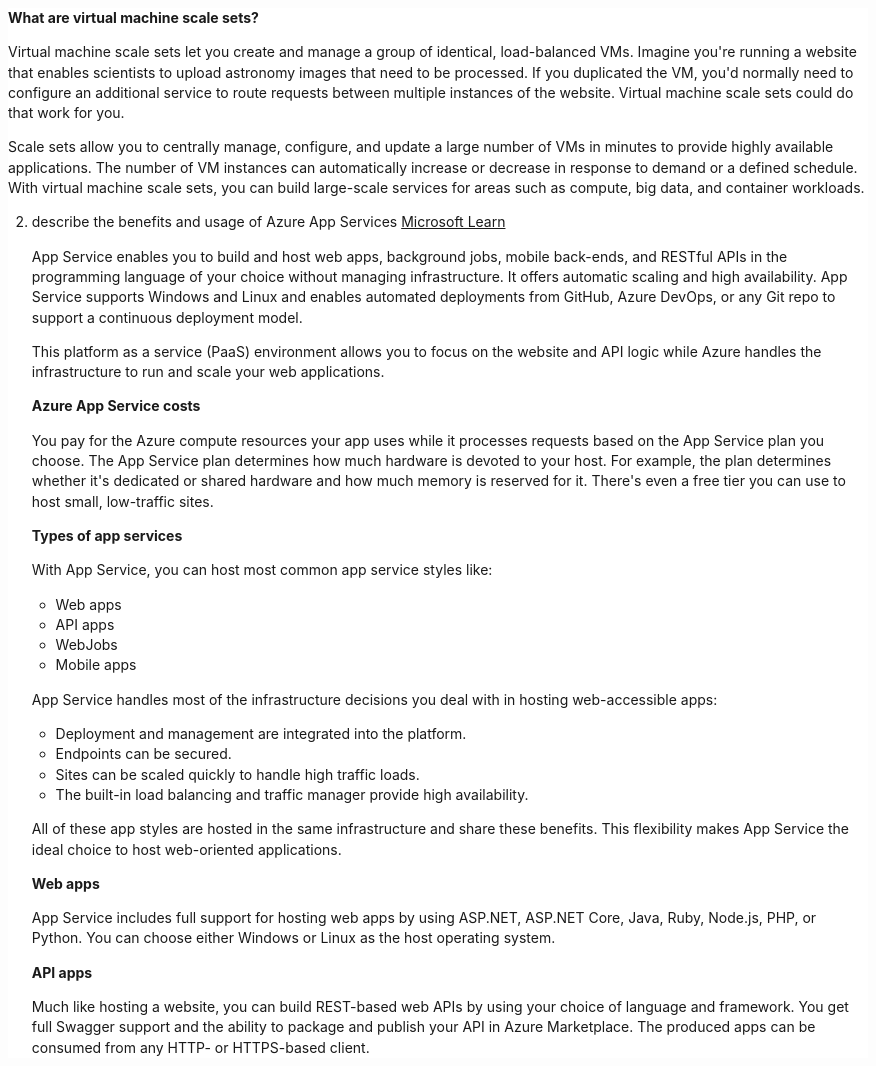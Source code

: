    **What are virtual machine scale sets?**

   Virtual machine scale sets let you create and manage a group of identical, load-balanced VMs. Imagine you're running a website that enables scientists to upload astronomy images that need to be processed. If you duplicated the VM, you'd normally need to configure an additional service to route requests between multiple instances of the website. Virtual machine scale sets could do that work for you.

   Scale sets allow you to centrally manage, configure, and update a large number of VMs in minutes to provide highly available applications. The number of VM instances can automatically increase or decrease in response to demand or a defined schedule. With virtual machine scale sets, you can build large-scale services for areas such as compute, big data, and container workloads.

2. describe the benefits and usage of Azure App Services [Microsoft Learn](https://docs.microsoft.com/en-us/learn/modules/azure-compute-fundamentals/azure-app-services)

   App Service enables you to build and host web apps, background jobs, mobile back-ends, and RESTful APIs in the programming language of your choice without managing infrastructure. It offers automatic scaling and high availability. App Service supports Windows and Linux and enables automated deployments from GitHub, Azure DevOps, or any Git repo to support a continuous deployment model.

   This platform as a service (PaaS) environment allows you to focus on the website and API logic while Azure handles the infrastructure to run and scale your web applications.

   **Azure App Service costs**

   You pay for the Azure compute resources your app uses while it processes requests based on the App Service plan you choose. The App Service plan determines how much hardware is devoted to your host. For example, the plan determines whether it's dedicated or shared hardware and how much memory is reserved for it. There's even a free tier you can use to host small, low-traffic sites.

   **Types of app services**

   With App Service, you can host most common app service styles like:
   * Web apps
   * API apps
   * WebJobs
   * Mobile apps

   App Service handles most of the infrastructure decisions you deal with in hosting web-accessible apps:

    * Deployment and management are integrated into the platform.
    * Endpoints can be secured.
    * Sites can be scaled quickly to handle high traffic loads.
    * The built-in load balancing and traffic manager provide high availability.

   All of these app styles are hosted in the same infrastructure and share these benefits. This flexibility makes App Service the ideal choice to host web-oriented applications.

   **Web apps**

   App Service includes full support for hosting web apps by using ASP.NET, ASP.NET Core, Java, Ruby, Node.js, PHP, or Python. You can choose either Windows or Linux as the host operating system.

   **API apps**

   Much like hosting a website, you can build REST-based web APIs by using your choice of language and framework. You get full Swagger support and the ability to package and publish your API in Azure Marketplace. The produced apps can be consumed from any HTTP- or HTTPS-based client.
